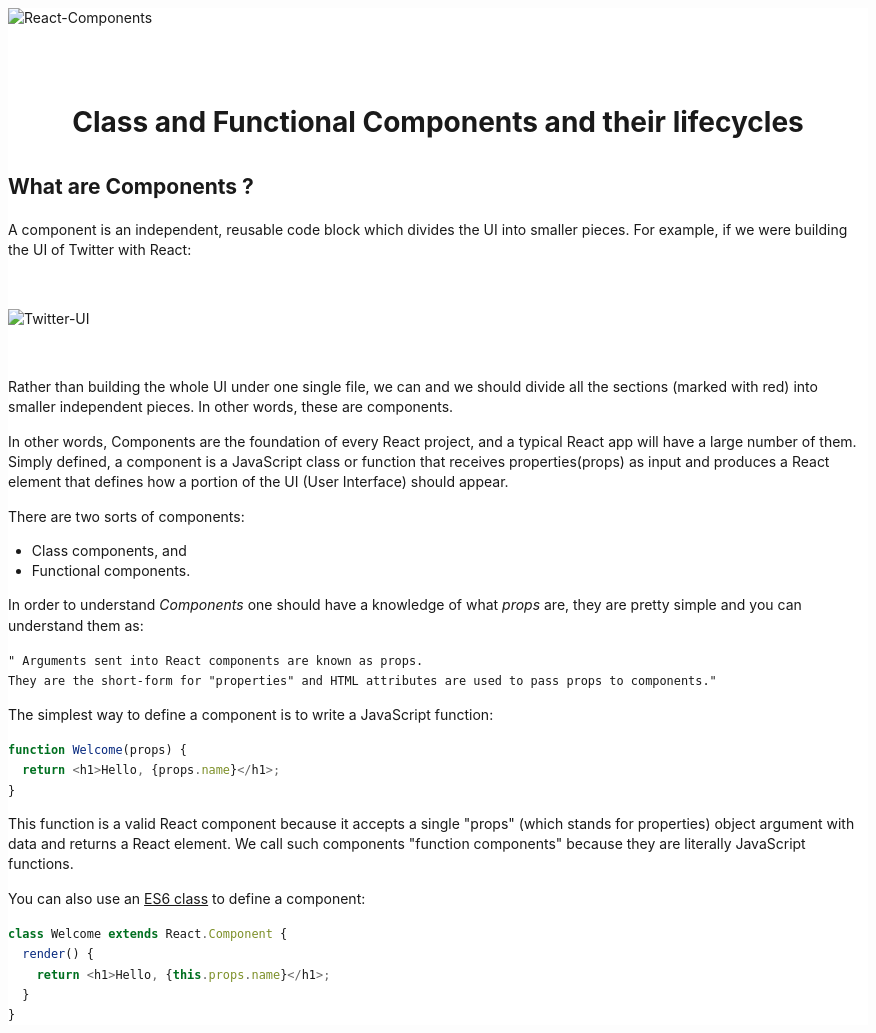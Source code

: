 ![React-Components](https://www.freecodecamp.org/news/content/images/2020/03/React-components.png)

<p>&nbsp</p>

<h1 align="center">Class and Functional Components and their lifecycles</h1>

## What are Components ?
A component is an independent, reusable code block which divides the UI into smaller pieces. For example, if we were building the UI of Twitter with React:

<p>&nbsp</p>

![Twitter-UI](https://www.freecodecamp.org/news/content/images/2020/11/twit.png)

<p>&nbsp</p>

Rather than building the whole UI under one single file, we can and we should divide all the sections (marked with red) into smaller independent pieces. In other words, these are components.

In other words, Components are the foundation of every React project, and a typical React app will have a large number of them. Simply defined, a component is a JavaScript class or function that receives properties(props) as input and produces a React element that defines how a portion of the UI (User Interface) should appear.

There are two sorts of components: 
    
- Class components, and
- Functional components.


In order to understand *Components* one should have a knowledge of what *props* are, they are pretty simple and you can understand them as:

    " Arguments sent into React components are known as props.
    They are the short-form for "properties" and HTML attributes are used to pass props to components."

The simplest way to define a component is to write a JavaScript function:

```js
function Welcome(props) {
  return <h1>Hello, {props.name}</h1>;
}
```

This function is a valid React component because it accepts a single "props" (which stands for properties) object argument with data and returns a React element. We call such components "function components" because they are literally JavaScript functions.

You can also use an [ES6 class](https://developer.mozilla.org/en-US/docs/Web/JavaScript/Reference/Classes) to define a component:

```js
class Welcome extends React.Component {
  render() {
    return <h1>Hello, {this.props.name}</h1>;
  }
}
```
